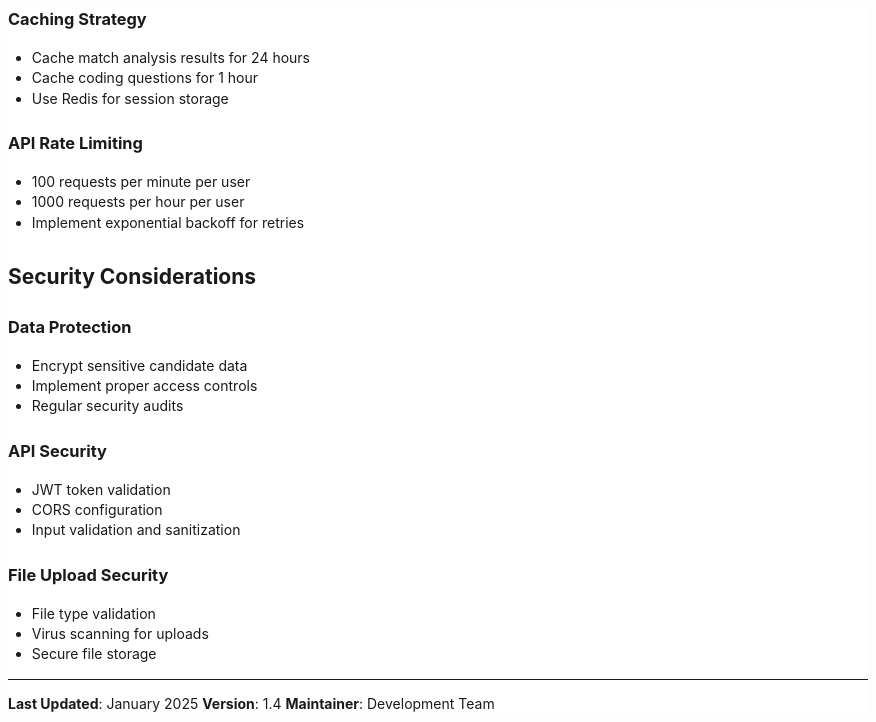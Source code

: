 ### Caching Strategy
- Cache match analysis results for 24 hours
- Cache coding questions for 1 hour
- Use Redis for session storage

### API Rate Limiting
- 100 requests per minute per user
- 1000 requests per hour per user
- Implement exponential backoff for retries

## Security Considerations

### Data Protection
- Encrypt sensitive candidate data
- Implement proper access controls
- Regular security audits

### API Security
- JWT token validation
- CORS configuration
- Input validation and sanitization

### File Upload Security
- File type validation
- Virus scanning for uploads
- Secure file storage

---

**Last Updated**: January 2025
**Version**: 1.4
**Maintainer**: Development Team
